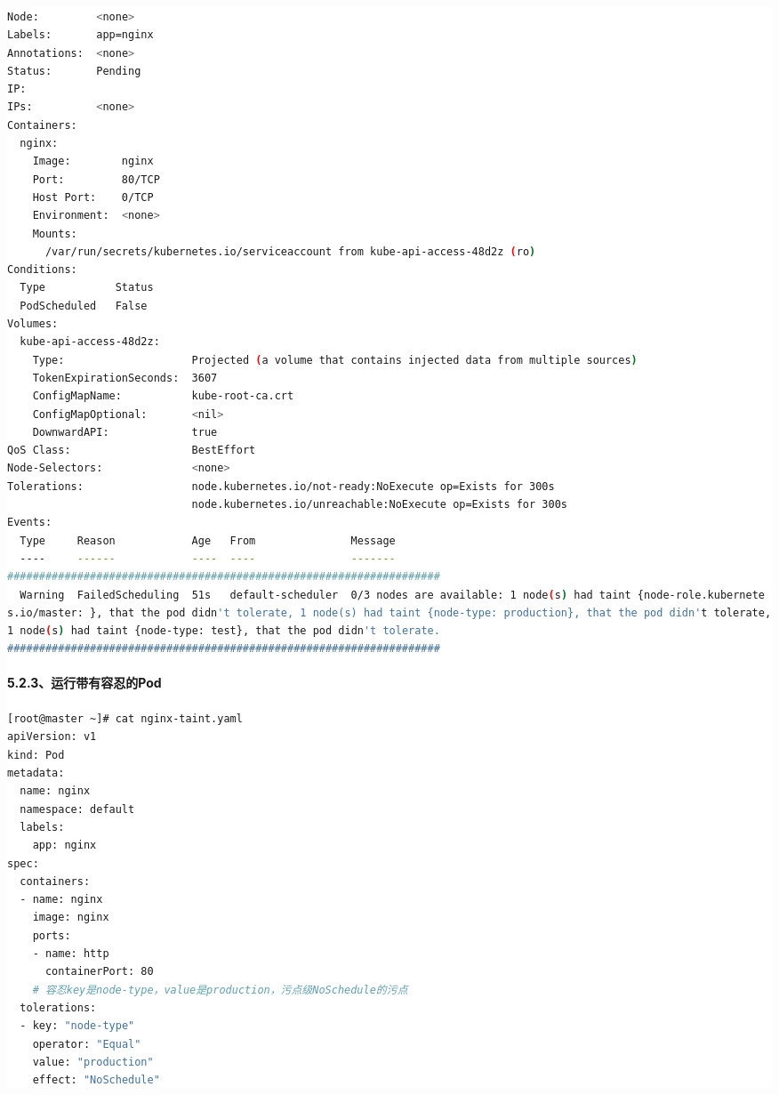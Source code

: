```bash
Node:         <none>
Labels:       app=nginx
Annotations:  <none>
Status:       Pending
IP:           
IPs:          <none>
Containers:
  nginx:
    Image:        nginx
    Port:         80/TCP
    Host Port:    0/TCP
    Environment:  <none>
    Mounts:
      /var/run/secrets/kubernetes.io/serviceaccount from kube-api-access-48d2z (ro)
Conditions:
  Type           Status
  PodScheduled   False 
Volumes:
  kube-api-access-48d2z:
    Type:                    Projected (a volume that contains injected data from multiple sources)
    TokenExpirationSeconds:  3607
    ConfigMapName:           kube-root-ca.crt
    ConfigMapOptional:       <nil>
    DownwardAPI:             true
QoS Class:                   BestEffort
Node-Selectors:              <none>
Tolerations:                 node.kubernetes.io/not-ready:NoExecute op=Exists for 300s
                             node.kubernetes.io/unreachable:NoExecute op=Exists for 300s
Events:
  Type     Reason            Age   From               Message
  ----     ------            ----  ----               -------
#################################################################### 
  Warning  FailedScheduling  51s   default-scheduler  0/3 nodes are available: 1 node(s) had taint {node-role.kubernetes.io/master: }, that the pod didn't tolerate, 1 node(s) had taint {node-type: production}, that the pod didn't tolerate, 1 node(s) had taint {node-type: test}, that the pod didn't tolerate.
####################################################################
```

#### 5.2.3、运行带有容忍的Pod

```bash
[root@master ~]# cat nginx-taint.yaml 
apiVersion: v1
kind: Pod
metadata:
  name: nginx
  namespace: default
  labels:
    app: nginx
spec:
  containers:
  - name: nginx
    image: nginx
    ports:
    - name: http
      containerPort: 80
    # 容忍key是node-type，value是production，污点级NoSchedule的污点
  tolerations:
  - key: "node-type"
    operator: "Equal"
    value: "production"
    effect: "NoSchedule"

```
